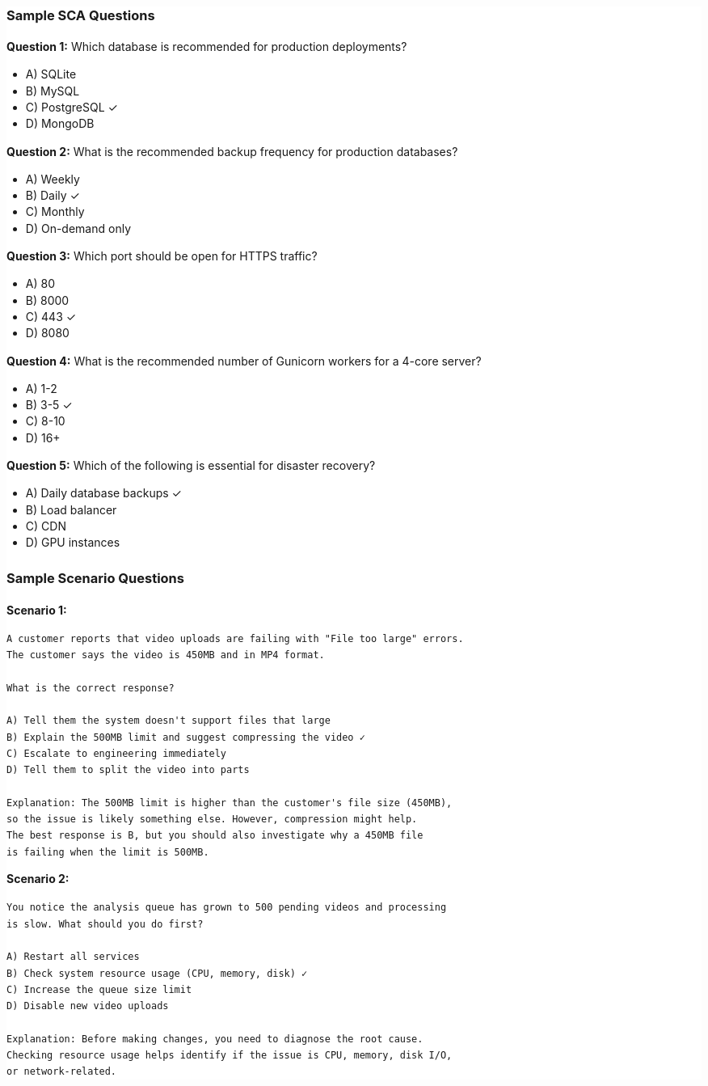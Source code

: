 ### **Sample SCA Questions**

**Question 1:** Which database is recommended for production deployments?
- A) SQLite
- B) MySQL
- C) PostgreSQL ✓
- D) MongoDB

**Question 2:** What is the recommended backup frequency for production databases?
- A) Weekly
- B) Daily ✓
- C) Monthly
- D) On-demand only

**Question 3:** Which port should be open for HTTPS traffic?
- A) 80
- B) 8000
- C) 443 ✓
- D) 8080

**Question 4:** What is the recommended number of Gunicorn workers for a 4-core server?
- A) 1-2
- B) 3-5 ✓
- C) 8-10
- D) 16+

**Question 5:** Which of the following is essential for disaster recovery?
- A) Daily database backups ✓
- B) Load balancer
- C) CDN
- D) GPU instances

### **Sample Scenario Questions**

**Scenario 1:**
```
A customer reports that video uploads are failing with "File too large" errors. 
The customer says the video is 450MB and in MP4 format.

What is the correct response?

A) Tell them the system doesn't support files that large
B) Explain the 500MB limit and suggest compressing the video ✓
C) Escalate to engineering immediately
D) Tell them to split the video into parts

Explanation: The 500MB limit is higher than the customer's file size (450MB), 
so the issue is likely something else. However, compression might help. 
The best response is B, but you should also investigate why a 450MB file 
is failing when the limit is 500MB.
```

**Scenario 2:**
```
You notice the analysis queue has grown to 500 pending videos and processing 
is slow. What should you do first?

A) Restart all services
B) Check system resource usage (CPU, memory, disk) ✓
C) Increase the queue size limit
D) Disable new video uploads

Explanation: Before making changes, you need to diagnose the root cause. 
Checking resource usage helps identify if the issue is CPU, memory, disk I/O, 
or network-related.
```

